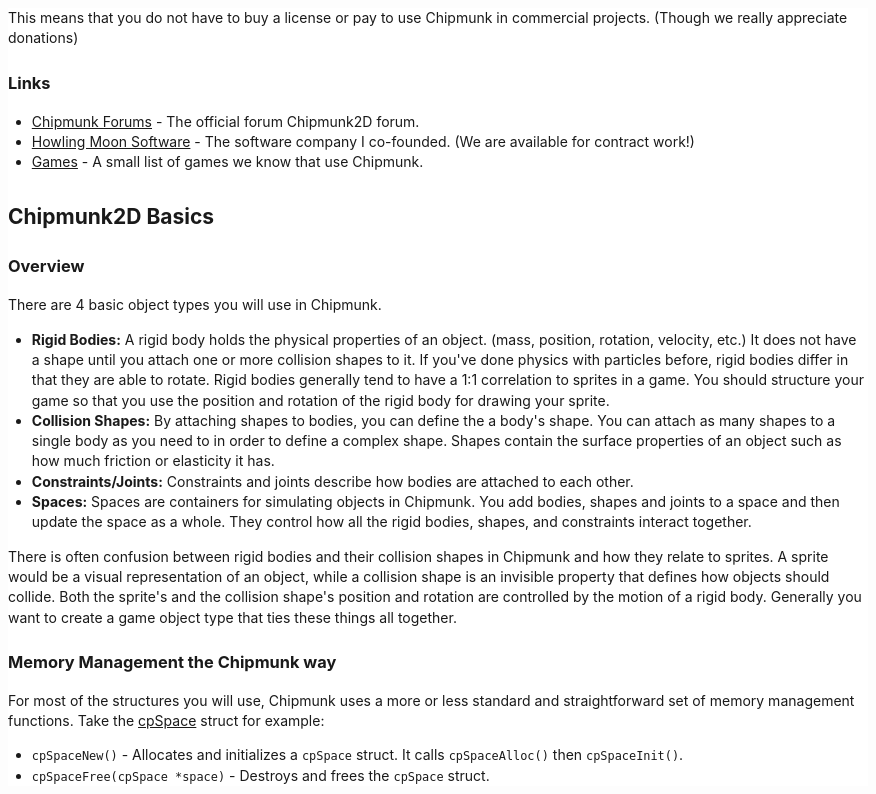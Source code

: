 This means that you do not have to buy a license or pay to use Chipmunk in
commercial projects. (Though we really appreciate donations)

### Links

- [Chipmunk Forums](http://chipmunk2d.net/forum) - The official forum Chipmunk2D
  forum.
- [Howling Moon Software](http://howlingmoonsoftware.com/) - The software
  company I co-founded. (We are available for contract work!)
- [Games](http://chipmunk2d.net/games.php) - A small list of games we know that
  use Chipmunk.

## Chipmunk2D Basics

### Overview

There are 4 basic object types you will use in Chipmunk.

- **Rigid Bodies:** A rigid body holds the physical properties of an object.
  (mass, position, rotation, velocity, etc.) It does not have a shape until you
  attach one or more collision shapes to it. If you've done physics with
  particles before, rigid bodies differ in that they are able to rotate. Rigid
  bodies generally tend to have a 1:1 correlation to sprites in a game. You
  should structure your game so that you use the position and rotation of the
  rigid body for drawing your sprite.
- **Collision Shapes:** By attaching shapes to bodies, you can define the a
  body's shape. You can attach as many shapes to a single body as you need to in
  order to define a complex shape. Shapes contain the surface properties of an
  object such as how much friction or elasticity it has.
- **Constraints/Joints:** Constraints and joints describe how bodies are
  attached to each other.
- **Spaces:** Spaces are containers for simulating objects in Chipmunk. You add
  bodies, shapes and joints to a space and then update the space as a whole.
  They control how all the rigid bodies, shapes, and constraints interact
  together.

There is often confusion between rigid bodies and their collision shapes in
Chipmunk and how they relate to sprites. A sprite would be a visual
representation of an object, while a collision shape is an invisible property
that defines how objects should collide. Both the sprite's and the collision
shape's position and rotation are controlled by the motion of a rigid body.
Generally you want to create a game object type that ties these things all
together.

### Memory Management the Chipmunk way

For most of the structures you will use, Chipmunk uses a more or less standard
and straightforward set of memory management functions. Take the
[cpSpace](#cpSpace) struct for example:

- `cpSpaceNew()` - Allocates and initializes a `cpSpace` struct. It calls
  `cpSpaceAlloc()` then `cpSpaceInit()`.
- `cpSpaceFree(cpSpace *space)` - Destroys and frees the `cpSpace` struct.
